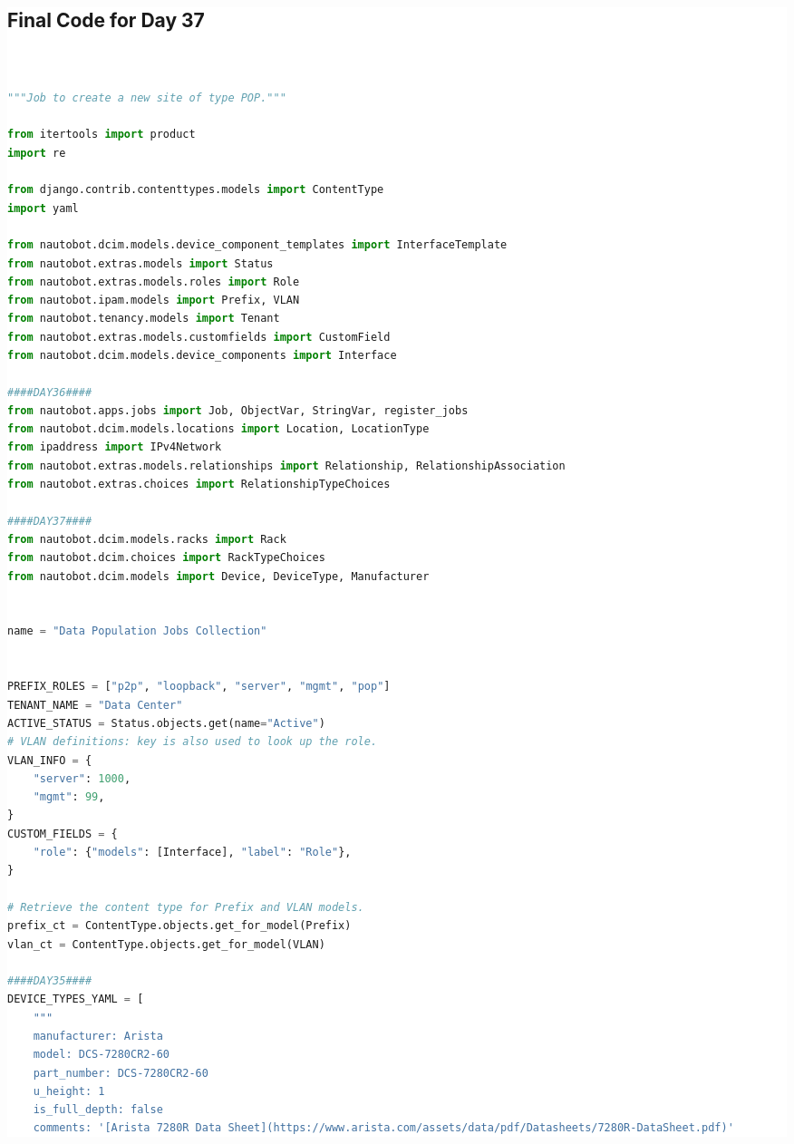 ## Final Code for Day 37


```python


"""Job to create a new site of type POP."""

from itertools import product
import re

from django.contrib.contenttypes.models import ContentType
import yaml

from nautobot.dcim.models.device_component_templates import InterfaceTemplate
from nautobot.extras.models import Status
from nautobot.extras.models.roles import Role
from nautobot.ipam.models import Prefix, VLAN
from nautobot.tenancy.models import Tenant
from nautobot.extras.models.customfields import CustomField
from nautobot.dcim.models.device_components import Interface

####DAY36####
from nautobot.apps.jobs import Job, ObjectVar, StringVar, register_jobs
from nautobot.dcim.models.locations import Location, LocationType
from ipaddress import IPv4Network
from nautobot.extras.models.relationships import Relationship, RelationshipAssociation
from nautobot.extras.choices import RelationshipTypeChoices

####DAY37####
from nautobot.dcim.models.racks import Rack
from nautobot.dcim.choices import RackTypeChoices
from nautobot.dcim.models import Device, DeviceType, Manufacturer


name = "Data Population Jobs Collection"


PREFIX_ROLES = ["p2p", "loopback", "server", "mgmt", "pop"]
TENANT_NAME = "Data Center"
ACTIVE_STATUS = Status.objects.get(name="Active")
# VLAN definitions: key is also used to look up the role.
VLAN_INFO = {
    "server": 1000,
    "mgmt": 99,
}
CUSTOM_FIELDS = {
    "role": {"models": [Interface], "label": "Role"},
}

# Retrieve the content type for Prefix and VLAN models.
prefix_ct = ContentType.objects.get_for_model(Prefix)
vlan_ct = ContentType.objects.get_for_model(VLAN)

####DAY35####
DEVICE_TYPES_YAML = [
    """
    manufacturer: Arista
    model: DCS-7280CR2-60
    part_number: DCS-7280CR2-60
    u_height: 1
    is_full_depth: false
    comments: '[Arista 7280R Data Sheet](https://www.arista.com/assets/data/pdf/Datasheets/7280R-DataSheet.pdf)'
```